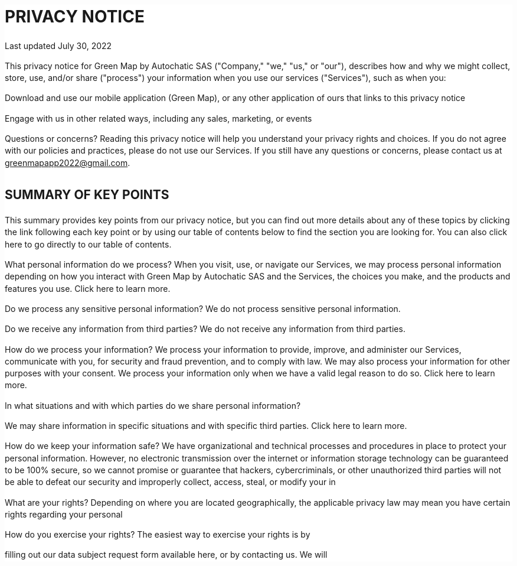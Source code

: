 # PRIVACY NOTICE

Last updated July 30, 2022

This privacy notice for Green Map by Autochatic SAS ("Company," "we," "us," or "our"), describes how and why we might collect, store, use, and/or share ("process") your information when you use our services ("Services"), such as when you:

Download and use our mobile application (Green Map), or any other application of ours that links to this privacy notice

Engage with us in other related ways, including any sales, marketing, or events

Questions or concerns? Reading this privacy notice will help you understand your privacy rights and choices. If you do not agree with our policies and practices, please do not use our Services. If you still have any questions or concerns, please contact us at greenmapapp2022@gmail.com.

## SUMMARY OF KEY POINTS

This summary provides key points from our privacy notice, but you can find out more details about any of these topics by clicking the link following each key point or by using our table of contents below to find the section you are looking for. You can also click here to go directly to our table of contents.

What personal information do we process? When you visit, use, or navigate our Services, we may process personal information depending on how you interact with Green Map by Autochatic SAS and the Services, the choices you make, and the products and features you use. Click here to learn more.

Do we process any sensitive personal information? We do not process sensitive personal information.

Do we receive any information from third parties? We do not receive any information from third parties.

How do we process your information? We process your information to provide, improve, and administer our Services, communicate with you, for security and fraud prevention, and to comply with law. We may also process your information for other purposes with your consent. We process your information only when we have a valid legal reason to do so. Click here to learn more.

In what situations and with which parties do we share personal information?

We may share information in specific situations and with specific third parties. Click here to learn more.

How do we keep your information safe? We have organizational and technical processes and procedures in place to protect your personal information. However, no electronic transmission over the internet or information storage technology can be guaranteed to be 100% secure, so we cannot promise or guarantee that hackers, cybercriminals, or other unauthorized third parties will not be able to defeat our security and improperly collect, access, steal, or modify your in

What are your rights? Depending on where you are located geographically, the
applicable privacy law may mean you have certain rights regarding your personal


How do you exercise your rights? The easiest way to exercise your rights is by

filling out our data subject request form available here, or by contacting us. We will
